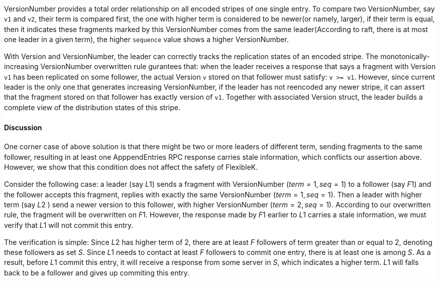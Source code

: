 VersionNumber provides a total order relationship on all encoded stripes of one single entry. To compare two VersionNumber, say ``v1`` and ``v2``, their term is compared first, the one with higher term is considered to be newer(or namely, larger), if their term is equal, then it indicates these fragments marked by this VersionNumber comes from the same leader(According to raft, there is at most one leader in a given term), the higher ``sequence`` value shows a higher VersionNumber. 

With Version and VersionNumber, the leader can correctly tracks the replication states of an encoded stripe. The monotonically-increasing VersionNumber overwritten rule gurantees that: when the leader receives a response that says a fragment with Version ``v1`` has been replicated on some follower, the actual Version ``v`` stored on that follower must satisfy: ``v >= v1``. However, since current leader is the only one that generates increasing VersionNumber, if the leader has not reencoded any newer stripe, it can assert that the fragment stored on that follower has exactly version of ``v1``. Together with associated Version struct, the leader builds a complete view of the distribution states of this stripe. 

#### Discussion

One corner case of above solution is that there might be two or more leaders of different term, sending fragments to the same follower, resulting in at least one ApppendEntries RPC response carries stale information, which conflicts our assertion above. However, we show that this condition does not affect the safety of FlexibleK. 

Consider the following case: a leader (say $L1$) sends a fragment with VersionNumber $(term=1, seq=1)$ to a follower (say $F1$) and the follower accepts this fragment, replies with exactly the same VersionNumber $(term=1, seq=1)$. Then a leader with higher term (say $L2$ ) send a newer version to this follower, with higher VersionNumber $(term=2, seq=1)$. According to our overwritten rule, the fragment will be overwritten on $F1$. However, the response made by $F1$ earlier to $L1$ carries a stale information, we must verify that $L1$ will not commit this entry. 

The verification is simple: Since $L2$ has higher term of 2, there are at least $F$ followers of term greater than or equal to 2, denoting these followers as set $S$. Since $L1$ needs to contact at least $F$ followers to commit one entry, there is at least one is among $S$. As a result, before $L1$ commit this entry, it will receive a response from some server in $S$, which indicates a higher term. $L1$ will falls back to be a follower and gives up commiting this entry.

